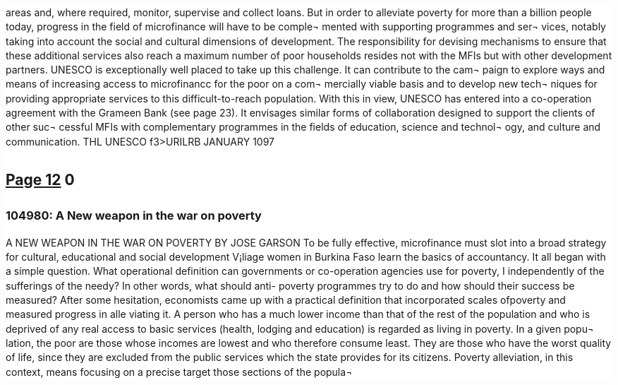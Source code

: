 areas and, where required, monitor, supervise
and collect loans.
But in order to alleviate poverty for more
than a billion people today, progress in the
field of microfinance will have to be comple¬
mented with supporting programmes and ser¬
vices, notably taking into account the social
and cultural dimensions of development. The
responsibility for devising mechanisms to
ensure that these additional services also reach
a maximum number of poor households
resides not with the MFIs but with other
development partners.
UNESCO is exceptionally well placed to take
up this challenge. It can contribute to the cam¬
paign to explore ways and means of increasing
access to microfinancc for the poor on a com¬
mercially viable basis and to develop new tech¬
niques for providing appropriate services to
this difficult-to-reach population. With this
in view, UNESCO has entered into a co-operation
agreement with the Grameen Bank (see page
23). It envisages similar forms of collaboration
designed to support the clients of other suc¬
cessful MFIs with complementary programmes
in the fields of education, science and technol¬
ogy, and culture and communication.
THL UNESCO f3>URILRB JANUARY 1097

## [Page 12](https://demo.humlab.umu.se/courier/105001engo.pdf#page=12) 0

### 104980: A New weapon in the war on poverty

A NEW WEAPON IN THE WAR ON POVERTY
BY JOSE GARSON To be fully effective, microfinance must slot
into a broad strategy for cultural, educational
and social development
V¡liage women in Burkina
Faso learn the basics of
accountancy.
It all began with a simple question. What
operational definition can governments
or co-operation agencies use for poverty,
I independently of the sufferings of the
needy? In other words, what should anti-
poverty programmes try to do and how
should their success be measured?
After some hesitation, economists came up
with a practical definition that incorporated
scales ofpoverty and measured progress in alle
viating it. A person who has a much lower
income than that of the rest of the population
and who is deprived of any real access to basic
services (health, lodging and education) is
regarded as living in poverty. In a given popu¬
lation, the poor are those whose incomes are
lowest and who therefore consume least. They
are those who have the worst quality of life,
since they are excluded from the public services
which the state provides for its citizens. Poverty
alleviation, in this context, means focusing on
a precise target those sections of the popula¬